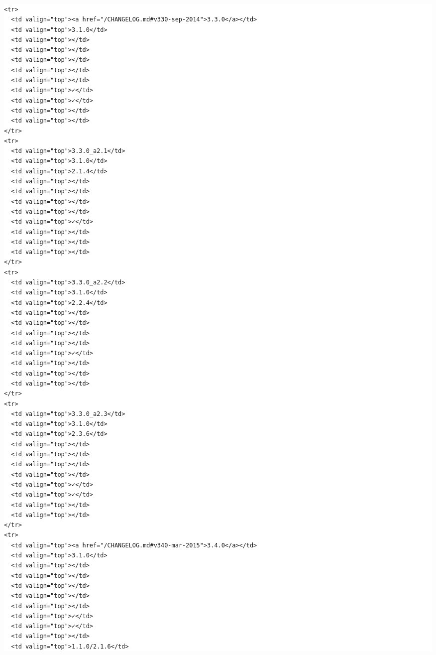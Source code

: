     <tr>
      <td valign="top"><a href="/CHANGELOG.md#v330-sep-2014">3.3.0</a></td>
      <td valign="top">3.1.0</td>
      <td valign="top"></td>
      <td valign="top"></td>
      <td valign="top"></td>
      <td valign="top"></td>
      <td valign="top"></td>
      <td valign="top">✓</td>
      <td valign="top">✓</td>
      <td valign="top"></td>
      <td valign="top"></td>
    </tr>
    <tr>
      <td valign="top">3.3.0_a2.1</td>
      <td valign="top">3.1.0</td>
      <td valign="top">2.1.4</td>
      <td valign="top"></td>
      <td valign="top"></td>
      <td valign="top"></td>
      <td valign="top"></td>
      <td valign="top">✓</td>
      <td valign="top"></td>
      <td valign="top"></td>
      <td valign="top"></td>
    </tr>
    <tr>
      <td valign="top">3.3.0_a2.2</td>
      <td valign="top">3.1.0</td>
      <td valign="top">2.2.4</td>
      <td valign="top"></td>
      <td valign="top"></td>
      <td valign="top"></td>
      <td valign="top"></td>
      <td valign="top">✓</td>
      <td valign="top"></td>
      <td valign="top"></td>
      <td valign="top"></td>
    </tr>
    <tr>
      <td valign="top">3.3.0_a2.3</td>
      <td valign="top">3.1.0</td>
      <td valign="top">2.3.6</td>
      <td valign="top"></td>
      <td valign="top"></td>
      <td valign="top"></td>
      <td valign="top"></td>
      <td valign="top">✓</td>
      <td valign="top">✓</td>
      <td valign="top"></td>
      <td valign="top"></td>
    </tr>
    <tr>
      <td valign="top"><a href="/CHANGELOG.md#v340-mar-2015">3.4.0</a></td>
      <td valign="top">3.1.0</td>
      <td valign="top"></td>
      <td valign="top"></td>
      <td valign="top"></td>
      <td valign="top"></td>
      <td valign="top"></td>
      <td valign="top">✓</td>
      <td valign="top">✓</td>
      <td valign="top"></td>
      <td valign="top">1.1.0/2.1.6</td>